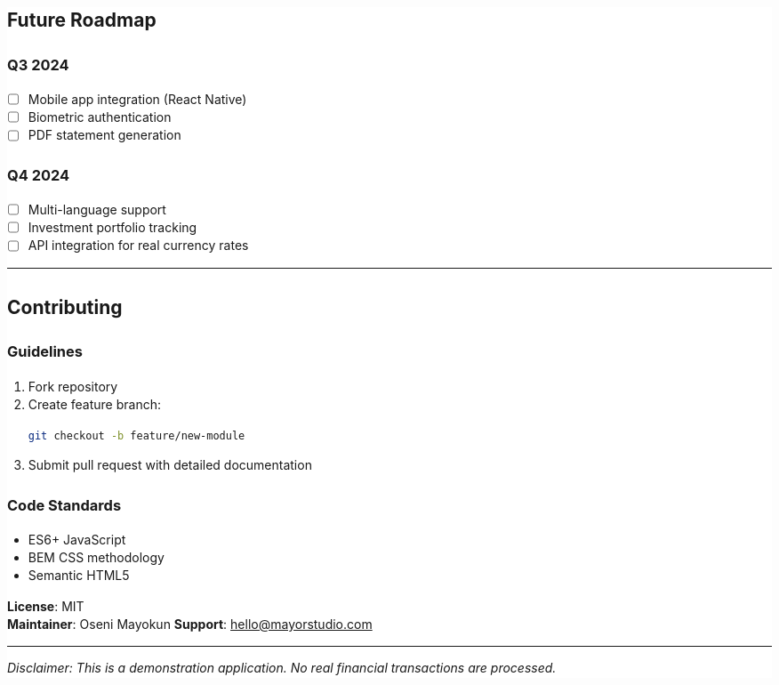 
## Future Roadmap

### Q3 2024

- [ ] Mobile app integration (React Native)
- [ ] Biometric authentication
- [ ] PDF statement generation

### Q4 2024

- [ ] Multi-language support
- [ ] Investment portfolio tracking
- [ ] API integration for real currency rates

---

## Contributing

### Guidelines

1. Fork repository
2. Create feature branch:
   ```bash
   git checkout -b feature/new-module
   ```
3. Submit pull request with detailed documentation

### Code Standards

- ES6+ JavaScript
- BEM CSS methodology
- Semantic HTML5

**License**: MIT  
**Maintainer**: Oseni Mayokun
**Support**: hello@mayorstudio.com

---

_Disclaimer: This is a demonstration application. No real financial transactions are processed._
